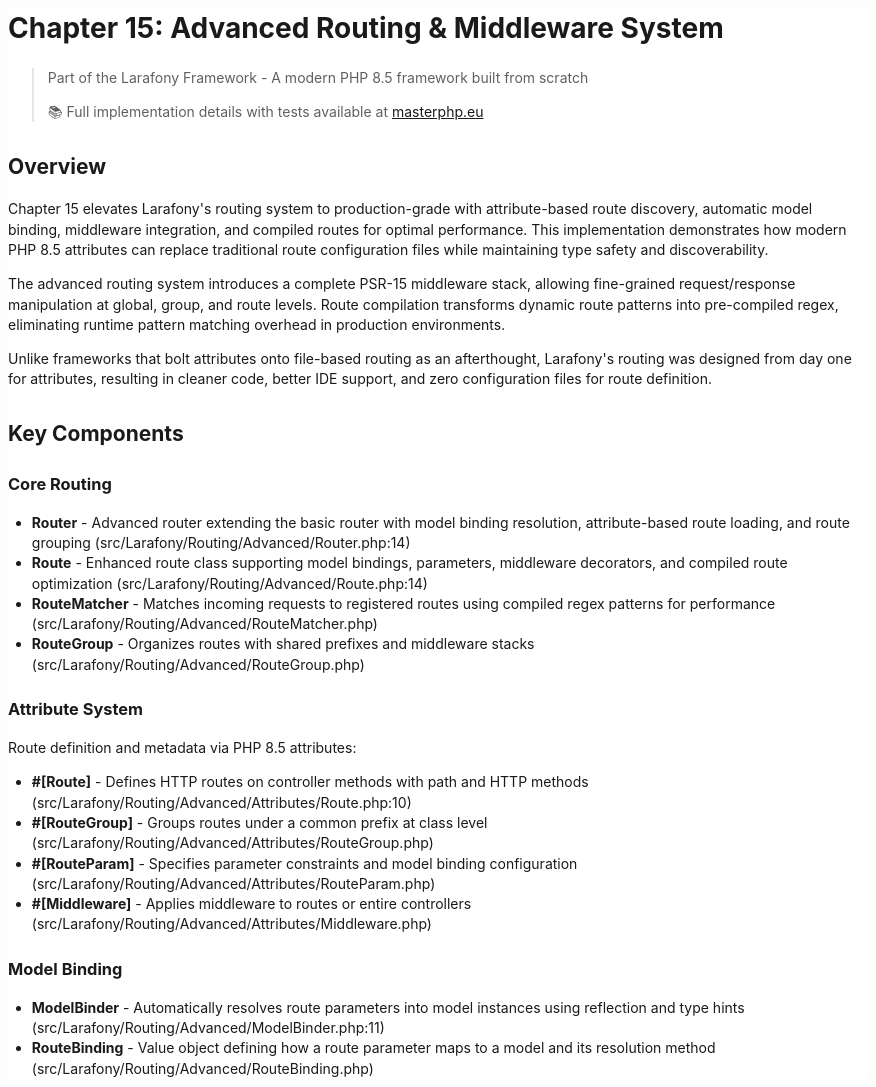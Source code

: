 # Chapter 15: Advanced Routing & Middleware System

> Part of the Larafony Framework - A modern PHP 8.5 framework built from scratch
>
> 📚 Full implementation details with tests available at [masterphp.eu](https://masterphp.eu)

## Overview

Chapter 15 elevates Larafony's routing system to production-grade with attribute-based route discovery, automatic model binding, middleware integration, and compiled routes for optimal performance. This implementation demonstrates how modern PHP 8.5 attributes can replace traditional route configuration files while maintaining type safety and discoverability.

The advanced routing system introduces a complete PSR-15 middleware stack, allowing fine-grained request/response manipulation at global, group, and route levels. Route compilation transforms dynamic route patterns into pre-compiled regex, eliminating runtime pattern matching overhead in production environments.

Unlike frameworks that bolt attributes onto file-based routing as an afterthought, Larafony's routing was designed from day one for attributes, resulting in cleaner code, better IDE support, and zero configuration files for route definition.

## Key Components

### Core Routing

- **Router** - Advanced router extending the basic router with model binding resolution, attribute-based route loading, and route grouping (src/Larafony/Routing/Advanced/Router.php:14)
- **Route** - Enhanced route class supporting model bindings, parameters, middleware decorators, and compiled route optimization (src/Larafony/Routing/Advanced/Route.php:14)
- **RouteMatcher** - Matches incoming requests to registered routes using compiled regex patterns for performance (src/Larafony/Routing/Advanced/RouteMatcher.php)
- **RouteGroup** - Organizes routes with shared prefixes and middleware stacks (src/Larafony/Routing/Advanced/RouteGroup.php)

### Attribute System

Route definition and metadata via PHP 8.5 attributes:
- **#[Route]** - Defines HTTP routes on controller methods with path and HTTP methods (src/Larafony/Routing/Advanced/Attributes/Route.php:10)
- **#[RouteGroup]** - Groups routes under a common prefix at class level (src/Larafony/Routing/Advanced/Attributes/RouteGroup.php)
- **#[RouteParam]** - Specifies parameter constraints and model binding configuration (src/Larafony/Routing/Advanced/Attributes/RouteParam.php)
- **#[Middleware]** - Applies middleware to routes or entire controllers (src/Larafony/Routing/Advanced/Attributes/Middleware.php)

### Model Binding

- **ModelBinder** - Automatically resolves route parameters into model instances using reflection and type hints (src/Larafony/Routing/Advanced/ModelBinder.php:11)
- **RouteBinding** - Value object defining how a route parameter maps to a model and its resolution method (src/Larafony/Routing/Advanced/RouteBinding.php)
